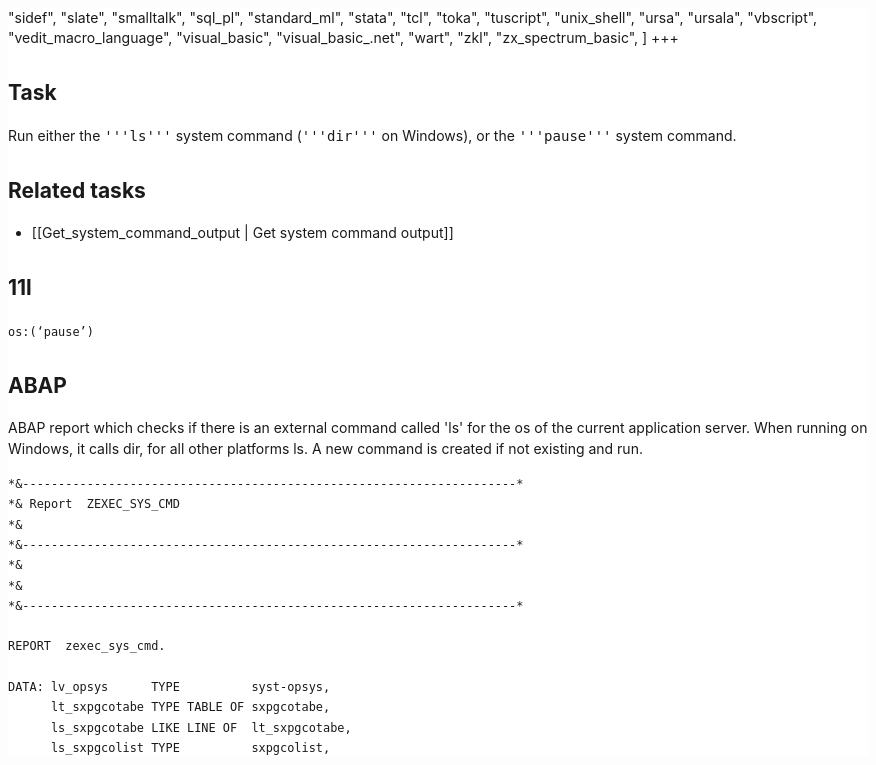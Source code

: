   "sidef",
  "slate",
  "smalltalk",
  "sql_pl",
  "standard_ml",
  "stata",
  "tcl",
  "toka",
  "tuscript",
  "unix_shell",
  "ursa",
  "ursala",
  "vbscript",
  "vedit_macro_language",
  "visual_basic",
  "visual_basic_.net",
  "wart",
  "zkl",
  "zx_spectrum_basic",
]
+++

## Task

Run either the   <tt>'''ls'''</tt>   system command   (<tt>'''dir'''</tt>   on Windows),   or the   <tt>'''pause'''</tt>    system command.



## Related tasks

* [[Get_system_command_output | Get system command output]]





## 11l


```11l
os:(‘pause’)
```



## ABAP

ABAP report which checks if there is an external command called 'ls' for the os of the current application server. When running on Windows, it calls dir, for all other platforms ls. A new command is created if not existing and run.


```abap
*&---------------------------------------------------------------------*
*& Report  ZEXEC_SYS_CMD
*&
*&---------------------------------------------------------------------*
*&
*&
*&---------------------------------------------------------------------*

REPORT  zexec_sys_cmd.

DATA: lv_opsys      TYPE          syst-opsys,
      lt_sxpgcotabe TYPE TABLE OF sxpgcotabe,
      ls_sxpgcotabe LIKE LINE OF  lt_sxpgcotabe,
      ls_sxpgcolist TYPE          sxpgcolist,
```